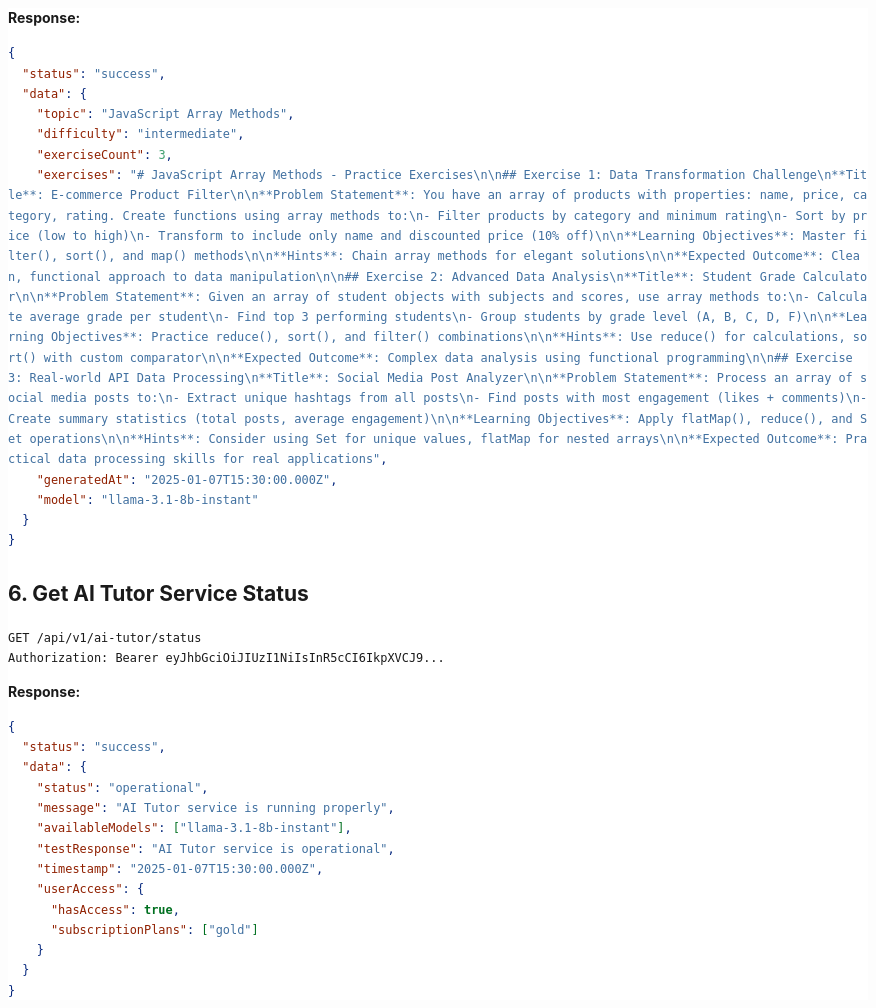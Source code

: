 **Response:**
```json
{
  "status": "success",
  "data": {
    "topic": "JavaScript Array Methods",
    "difficulty": "intermediate",
    "exerciseCount": 3,
    "exercises": "# JavaScript Array Methods - Practice Exercises\n\n## Exercise 1: Data Transformation Challenge\n**Title**: E-commerce Product Filter\n\n**Problem Statement**: You have an array of products with properties: name, price, category, rating. Create functions using array methods to:\n- Filter products by category and minimum rating\n- Sort by price (low to high)\n- Transform to include only name and discounted price (10% off)\n\n**Learning Objectives**: Master filter(), sort(), and map() methods\n\n**Hints**: Chain array methods for elegant solutions\n\n**Expected Outcome**: Clean, functional approach to data manipulation\n\n## Exercise 2: Advanced Data Analysis\n**Title**: Student Grade Calculator\n\n**Problem Statement**: Given an array of student objects with subjects and scores, use array methods to:\n- Calculate average grade per student\n- Find top 3 performing students\n- Group students by grade level (A, B, C, D, F)\n\n**Learning Objectives**: Practice reduce(), sort(), and filter() combinations\n\n**Hints**: Use reduce() for calculations, sort() with custom comparator\n\n**Expected Outcome**: Complex data analysis using functional programming\n\n## Exercise 3: Real-world API Data Processing\n**Title**: Social Media Post Analyzer\n\n**Problem Statement**: Process an array of social media posts to:\n- Extract unique hashtags from all posts\n- Find posts with most engagement (likes + comments)\n- Create summary statistics (total posts, average engagement)\n\n**Learning Objectives**: Apply flatMap(), reduce(), and Set operations\n\n**Hints**: Consider using Set for unique values, flatMap for nested arrays\n\n**Expected Outcome**: Practical data processing skills for real applications",
    "generatedAt": "2025-01-07T15:30:00.000Z",
    "model": "llama-3.1-8b-instant"
  }
}
```

## 6. **Get AI Tutor Service Status**
```http
GET /api/v1/ai-tutor/status
Authorization: Bearer eyJhbGciOiJIUzI1NiIsInR5cCI6IkpXVCJ9...
```

**Response:**
```json
{
  "status": "success",
  "data": {
    "status": "operational",
    "message": "AI Tutor service is running properly",
    "availableModels": ["llama-3.1-8b-instant"],
    "testResponse": "AI Tutor service is operational",
    "timestamp": "2025-01-07T15:30:00.000Z",
    "userAccess": {
      "hasAccess": true,
      "subscriptionPlans": ["gold"]
    }
  }
}
```

